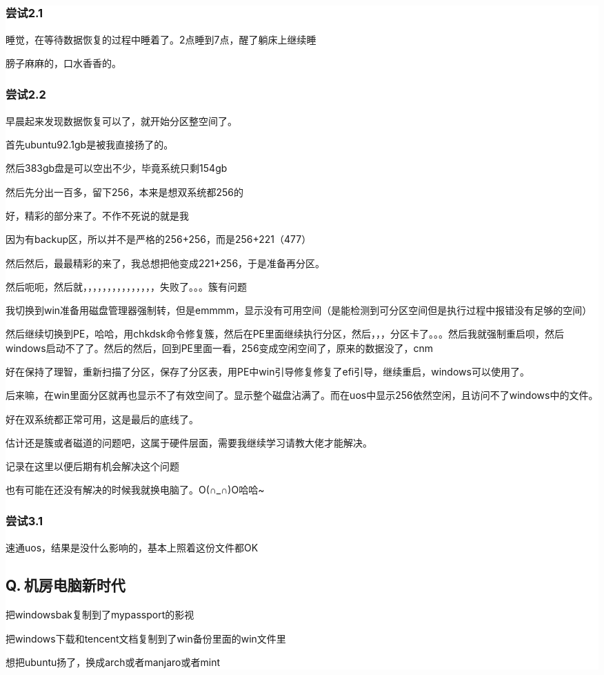 ### 尝试2.1

睡觉，在等待数据恢复的过程中睡着了。2点睡到7点，醒了躺床上继续睡

膀子麻麻的，口水香香的。

### 尝试2.2

早晨起来发现数据恢复可以了，就开始分区整空间了。

首先ubuntu92.1gb是被我直接扬了的。

然后383gb盘是可以空出不少，毕竟系统只剩154gb

然后先分出一百多，留下256，本来是想双系统都256的

好，精彩的部分来了。不作不死说的就是我

因为有backup区，所以并不是严格的256+256，而是256+221（477）

然后然后，最最精彩的来了，我总想把他变成221+256，于是准备再分区。

然后呃呃，然后就，，，，，，，，，，，，，，，失败了。。。簇有问题

我切换到win准备用磁盘管理器强制转，但是emmmm，显示没有可用空间（是能检测到可分区空间但是执行过程中报错没有足够的空间）

然后继续切换到PE，哈哈，用chkdsk命令修复簇，然后在PE里面继续执行分区，然后，，，分区卡了。。。然后我就强制重启呗，然后windows启动不了了。然后的然后，回到PE里面一看，256变成空闲空间了，原来的数据没了，cnm

好在保持了理智，重新扫描了分区，保存了分区表，用PE中win引导修复修复了efi引导，继续重启，windows可以使用了。

后来嘛，在win里面分区就再也显示不了有效空间了。显示整个磁盘沾满了。而在uos中显示256依然空闲，且访问不了windows中的文件。

好在双系统都正常可用，这是最后的底线了。

估计还是簇或者磁道的问题吧，这属于硬件层面，需要我继续学习请教大佬才能解决。

记录在这里以便后期有机会解决这个问题

也有可能在还没有解决的时候我就换电脑了。O(∩_∩)O哈哈~

### 尝试3.1

速通uos，结果是没什么影响的，基本上照着这份文件都OK



## Q. 机房电脑新时代

把windowsbak复制到了mypassport的影视

把windows下载和tencent文档复制到了win备份里面的win文件里

想把ubuntu扬了，换成arch或者manjaro或者mint
